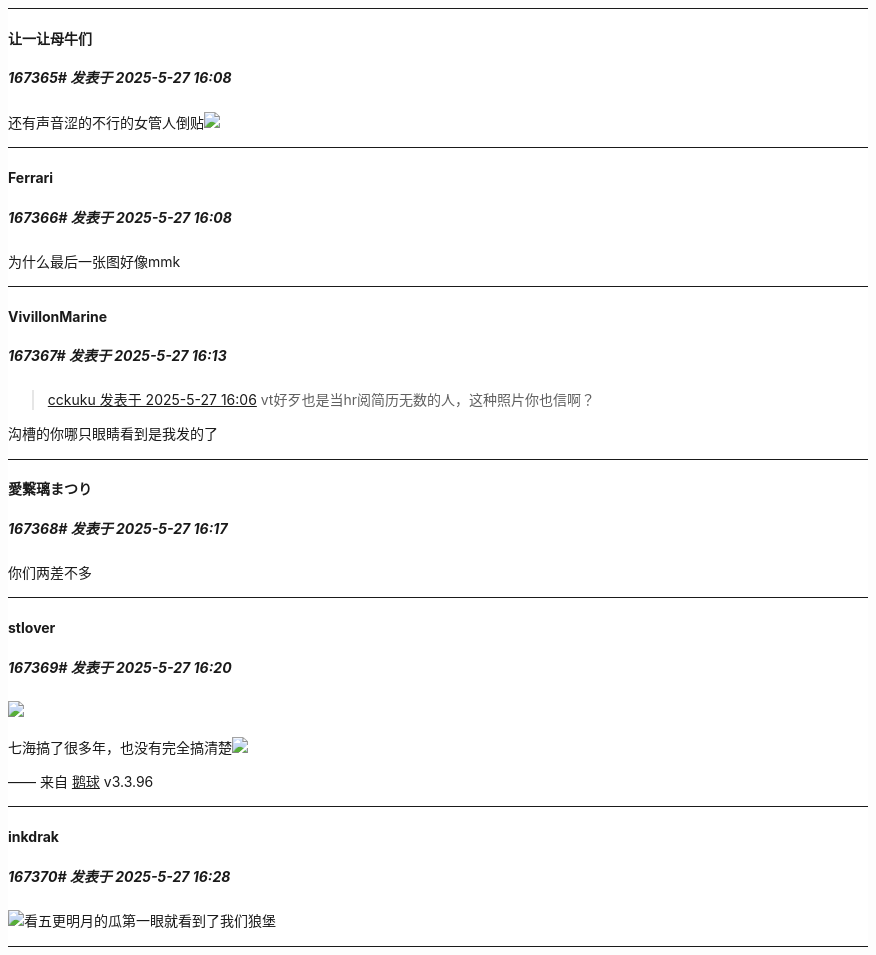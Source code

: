 *****

####  让一让母牛们  
##### 167365#       发表于 2025-5-27 16:08

还有声音涩的不行的女管人倒贴<img src="https://static.stage1st.com/image/smiley/face2017/081.png" referrerpolicy="no-referrer">

*****

####  Ferrari  
##### 167366#       发表于 2025-5-27 16:08

为什么最后一张图好像mmk


*****

####  VivillonMarine  
##### 167367#       发表于 2025-5-27 16:13

<blockquote><a href="httphttps://stage1st.com/2b/forum.php?mod=redirect&amp;goto=findpost&amp;pid=67855414&amp;ptid=2184782" target="_blank">cckuku 发表于 2025-5-27 16:06</a>
vt好歹也是当hr阅简历无数的人，这种照片你也信啊？</blockquote>
沟槽的你哪只眼睛看到是我发的了


*****

####  愛繋璃まつり  
##### 167368#       发表于 2025-5-27 16:17

你们两差不多


*****

####  stlover  
##### 167369#       发表于 2025-5-27 16:20

<img src="https://p.sda1.dev/24/e70fc5c7bedc6f18c2005cb970bc898d/image.jpg" referrerpolicy="no-referrer">

七海搞了很多年，也没有完全搞清楚<img src="https://static.stage1st.com/image/smiley/face2017/108.png" referrerpolicy="no-referrer">

—— 来自 [鹅球](https://www.pgyer.com/GcUxKd4w) v3.3.96


*****

####  inkdrak  
##### 167370#       发表于 2025-5-27 16:28

<img src="https://static.stage1st.com/image/smiley/face2017/037.png" referrerpolicy="no-referrer">看五更明月的瓜第一眼就看到了我们狼堡


*****
